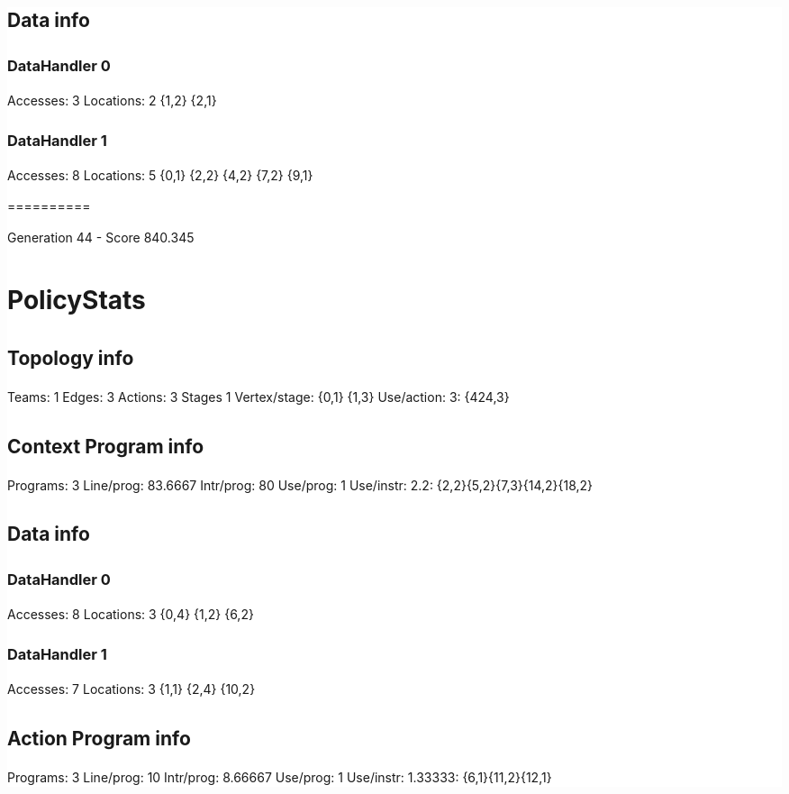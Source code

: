 ## Data info

### DataHandler 0
Accesses:	3
Locations:	2
{1,2} {2,1} 

### DataHandler 1
Accesses:	8
Locations:	5
{0,1} {2,2} {4,2} {7,2} {9,1} 


==========

Generation 44 - Score 840.345

# PolicyStats
## Topology info
Teams:		1
Edges:		3
Actions:	3
Stages		1
Vertex/stage:	{0,1} {1,3} 
Use/action:	3: {424,3} 

## Context Program info
Programs:	3
Line/prog:	83.6667
Intr/prog:	80
Use/prog:	1
Use/instr:	2.2: {2,2}{5,2}{7,3}{14,2}{18,2}

## Data info

### DataHandler 0
Accesses:	8
Locations:	3
{0,4} {1,2} {6,2} 

### DataHandler 1
Accesses:	7
Locations:	3
{1,1} {2,4} {10,2} 


## Action Program info
Programs:	3
Line/prog:	10
Intr/prog:	8.66667
Use/prog:	1
Use/instr:	1.33333: {6,1}{11,2}{12,1}
